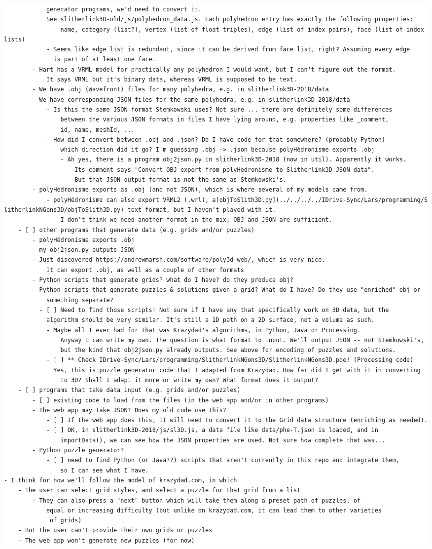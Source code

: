                 generator programs, we'd need to convert it.
                See slitherlink3D-old/js/polyhedron_data.js. Each polyhedron entry has exactly the following properties:
                    name, category (list?), vertex (list of float triples), edge (list of index pairs), face (list of index lists)
                - Seems like edge list is redundant, since it can be derived from face list, right? Assuming every edge
                  is part of at least one face.
            - Hart has a VRML model for practically any polyhedron I would want, but I can't figure out the format.
                It says VRML but it's binary data, whereas VRML is supposed to be text.
            - We have .obj (Wavefront) files for many polyhedra, e.g. in slitherlink3D-2018/data
            - We have corresponding JSON files for the same polyhedra, e.g. in slitherlink3D-2018/data
                - Is this the same JSON format Stemkowski uses? Not sure ... there are definitely some differences
                    between the various JSON formats in files I have lying around, e.g. properties like _comment,
                    id, name, meshId, ...
                - How did I convert between .obj and .json? Do I have code for that somewhere? (probably Python)
                    which direction did it go? I'm guessing .obj -> .json because polyHédronisme exports .obj
                    - Ah yes, there is a program obj2json.py in slitherlink3D-2018 (now in util). Apparently it works.
                        Its comment says "Convert OBJ export from polyHedronisme to Slitherlink3D JSON data".
                        But that JSON output format is not the same as Stemkowski's.
            - polyHédronisme exports as .obj (and not JSON), which is where several of my models came from.
                - polyHédronisme can also export VRML2 (.wrl), a[objToSlith3D.py](../../../../IDrive-Sync/Lars/programming/SlitherlinkNGons3D/objToSlith3D.py) text format, but I haven't played with it.
                    I don't think we need another format in the mix; OBJ and JSON are sufficient.
        - [ ] other programs that generate data (e.g. grids and/or puzzles)
            - polyHédronisme exports .obj
            - my obj2json.py outputs JSON
            - Just discovered https://andrewmarsh.com/software/poly3d-web/, which is very nice.
                It can export .obj, as well as a couple of other formats
            - Python scripts that generate grids? what do I have? do they produce obj?
            - Python scripts that generate puzzles & solutions given a grid? What do I have? Do they use "enriched" obj or
                something separate?
              - [ ] Need to find those scripts! Not sure if I have any that specifically work on 3D data, but the
                algorithm should be very similar. It's still a 1D path on a 2D surface, not a volume as such.
                - Maybe all I ever had for that was Krazydad's algorithms, in Python, Java or Processing.
                    Anyway I can write my own. The question is what format to input. We'll output JSON -- not Stemkowski's,
                    but the kind that obj2json.py already outputs. See above for encoding of puzzles and solutions.
                - [ ] ** Check IDrive-Sync/Lars/programming/SlitherlinkNGons3D/SlitherlinkNGons3D.pde! (Processing code)
                  Yes, this is puzzle generator code that I adapted from Krazydad. How far did I get with it in converting
                    to 3D? Shall I adapt it more or write my own? What format does it output?
        - [ ] programs that take data input (e.g. grids and/or puzzles)
            - [ ] existing code to load from the files (in the web app and/or in other programs)
            - The web app may take JSON? Does my old code use this?
                - [ ] If the web app does this, it will need to convert it to the Grid data structure (enriching as needed).
                - [ ] OK, in slitherlink3D-2018/js/sl3D.js, a data file like data/phe-T.json is loaded, and in
                    importData(), we can see how the JSON properties are used. Not sure how complete that was...
            - Python puzzle generator?
                - [ ] need to find Python (or Java??) scripts that aren't currently in this repo and integrate them,
                    so I can see what I have.
    - I think for now we'll follow the model of krazydad.com, in which
        - The user can select grid styles, and select a puzzle for that grid from a list
            - They can also press a "next" button which will take them along a preset path of puzzles, of
                equal or increasing difficulty (but unlike on krazydad.com, it can lead them to other varieties
                 of grids)
        - But the user can't provide their own grids or puzzles
        - The web app won't generate new puzzles (for now)